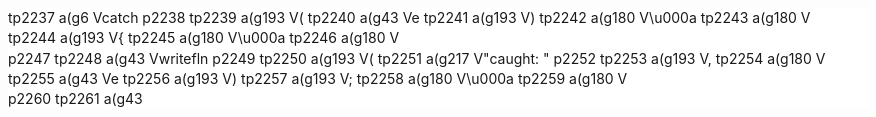 tp2237
a(g6
Vcatch
p2238
tp2239
a(g193
V(
tp2240
a(g43
Ve
tp2241
a(g193
V)
tp2242
a(g180
V\u000a
tp2243
a(g180
V	
tp2244
a(g193
V{
tp2245
a(g180
V\u000a
tp2246
a(g180
V		
p2247
tp2248
a(g43
Vwritefln
p2249
tp2250
a(g193
V(
tp2251
a(g217
V"caught: "
p2252
tp2253
a(g193
V,
tp2254
a(g180
V 
tp2255
a(g43
Ve
tp2256
a(g193
V)
tp2257
a(g193
V;
tp2258
a(g180
V\u000a
tp2259
a(g180
V		
p2260
tp2261
a(g43